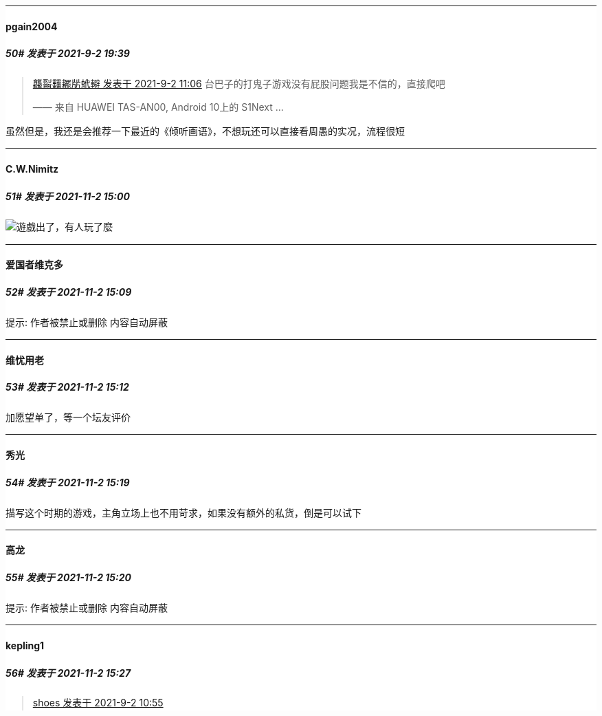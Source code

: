 *****

####  pgain2004  
##### 50#       发表于 2021-9-2 19:39

<blockquote><a href="httphttps://bbs.saraba1st.com/2b/forum.php?mod=redirect&amp;goto=findpost&amp;pid=52593243&amp;ptid=2008383" target="_blank">龘䶛䨻䎱㸞蚮䡶 发表于 2021-9-2 11:06</a>
台巴子的打鬼子游戏没有屁股问题我是不信的，直接爬吧

—— 来自 HUAWEI TAS-AN00, Android 10上的 S1Next ...</blockquote>
虽然但是，我还是会推荐一下最近的《倾听画语》，不想玩还可以直接看周愚的实况，流程很短

*****

####  C.W.Nimitz  
##### 51#       发表于 2021-11-2 15:00

<img src="https://static.saraba1st.com/image/smiley/face2017/037.png" referrerpolicy="no-referrer">遊戲出了，有人玩了麼

*****

####  爱国者维克多  
##### 52#       发表于 2021-11-2 15:09

提示: 作者被禁止或删除 内容自动屏蔽

*****

####  维忧用老  
##### 53#       发表于 2021-11-2 15:12

加愿望单了，等一个坛友评价

*****

####  秀光  
##### 54#       发表于 2021-11-2 15:19

描写这个时期的游戏，主角立场上也不用苛求，如果没有额外的私货，倒是可以试下

*****

####  高龙  
##### 55#       发表于 2021-11-2 15:20

提示: 作者被禁止或删除 内容自动屏蔽

*****

####  kepling1  
##### 56#       发表于 2021-11-2 15:27

<blockquote><a href="httphttps://bbs.saraba1st.com/2b/forum.php?mod=redirect&amp;goto=findpost&amp;pid=52593092&amp;ptid=2008383" target="_blank">shoes 发表于 2021-9-2 10:55</a>
